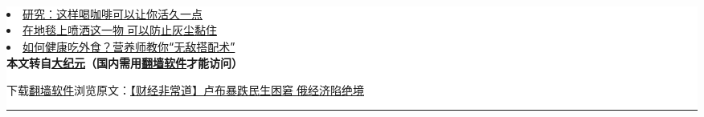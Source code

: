 <li><a href="https://github.com/1992513/djy/blob/master/gb/25/7/1/n14542520.md#1">研究：这样喝咖啡可以让你活久一点</a></li>
<li><a href="https://github.com/1992513/djy/blob/master/gb/25/6/30/n14541784.md#1">在地毯上喷洒这一物 可以防止灰尘黏住</a></li>
<li><a href="https://github.com/1992513/djy/blob/master/gb/25/6/21/n14536093.md#1">如何健康吃外食？营养师教你“无敌搭配术”</a></li>
<strong>本文转自<a href="https://www.epochtimes.com">大纪元</a>（国内需用<a href="https://github.com/1992513/www/blob/master/README.md#8">翻墙软件</a>才能访问）</strong><p>下载<a href="https://github.com/1992513/www/blob/master/README.md#8">翻墙软件</a>浏览原文：<a href="https://www.epochtimes.com/gb/24/12/4/n14383983.htm">【财经非常道】卢布暴跌民生困窘 俄经济陷绝境</a></p><hr>